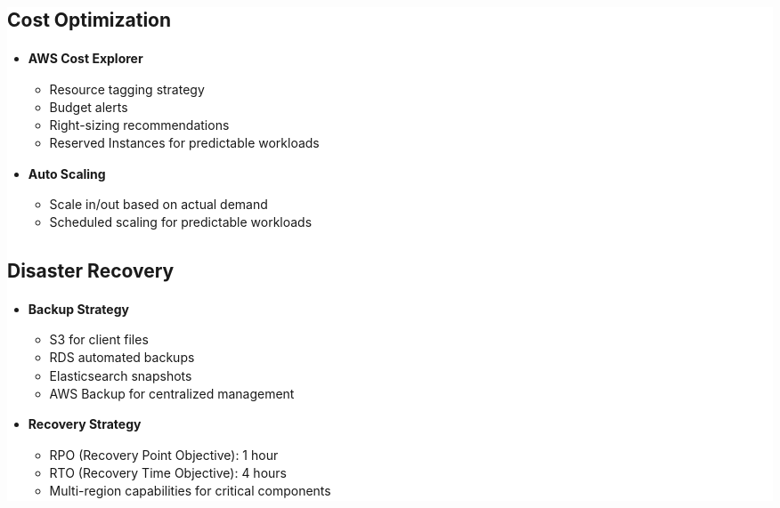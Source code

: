 ## Cost Optimization

- **AWS Cost Explorer**
  - Resource tagging strategy
  - Budget alerts
  - Right-sizing recommendations
  - Reserved Instances for predictable workloads

- **Auto Scaling**
  - Scale in/out based on actual demand
  - Scheduled scaling for predictable workloads

## Disaster Recovery

- **Backup Strategy**
  - S3 for client files
  - RDS automated backups
  - Elasticsearch snapshots
  - AWS Backup for centralized management

- **Recovery Strategy**
  - RPO (Recovery Point Objective): 1 hour
  - RTO (Recovery Time Objective): 4 hours
  - Multi-region capabilities for critical components